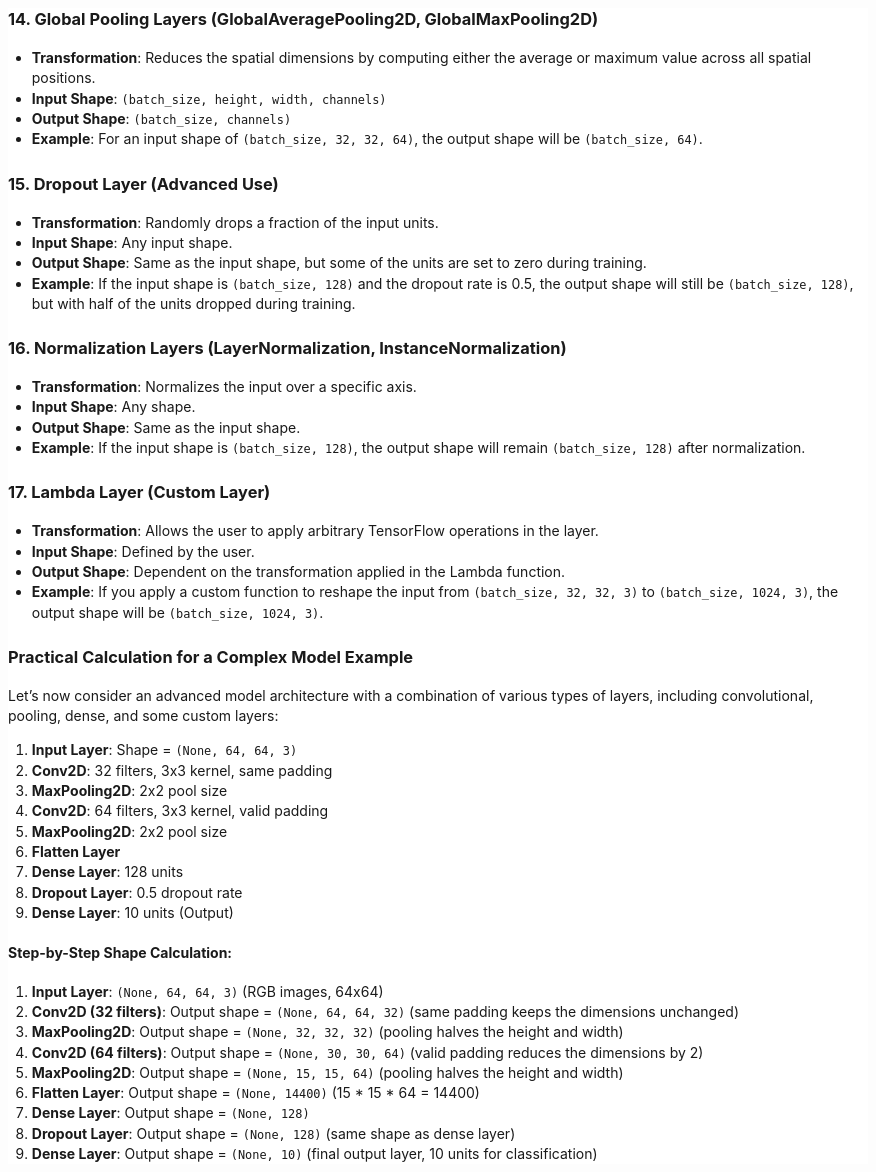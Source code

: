 ### 14. **Global Pooling Layers (GlobalAveragePooling2D, GlobalMaxPooling2D)**
   - **Transformation**: Reduces the spatial dimensions by computing either the average or maximum value across all spatial positions.
   - **Input Shape**: `(batch_size, height, width, channels)`
   - **Output Shape**: `(batch_size, channels)`
   - **Example**: For an input shape of `(batch_size, 32, 32, 64)`, the output shape will be `(batch_size, 64)`.

### 15. **Dropout Layer (Advanced Use)**
   - **Transformation**: Randomly drops a fraction of the input units.
   - **Input Shape**: Any input shape.
   - **Output Shape**: Same as the input shape, but some of the units are set to zero during training.
   - **Example**: If the input shape is `(batch_size, 128)` and the dropout rate is 0.5, the output shape will still be `(batch_size, 128)`, but with half of the units dropped during training.

### 16. **Normalization Layers (LayerNormalization, InstanceNormalization)**
   - **Transformation**: Normalizes the input over a specific axis.
   - **Input Shape**: Any shape.
   - **Output Shape**: Same as the input shape.
   - **Example**: If the input shape is `(batch_size, 128)`, the output shape will remain `(batch_size, 128)` after normalization.

### 17. **Lambda Layer (Custom Layer)**
   - **Transformation**: Allows the user to apply arbitrary TensorFlow operations in the layer.
   - **Input Shape**: Defined by the user.
   - **Output Shape**: Dependent on the transformation applied in the Lambda function.
   - **Example**: If you apply a custom function to reshape the input from `(batch_size, 32, 32, 3)` to `(batch_size, 1024, 3)`, the output shape will be `(batch_size, 1024, 3)`.

### Practical Calculation for a Complex Model Example

Let’s now consider an advanced model architecture with a combination of various types of layers, including convolutional, pooling, dense, and some custom layers:

1. **Input Layer**: Shape = `(None, 64, 64, 3)`
2. **Conv2D**: 32 filters, 3x3 kernel, same padding
3. **MaxPooling2D**: 2x2 pool size
4. **Conv2D**: 64 filters, 3x3 kernel, valid padding
5. **MaxPooling2D**: 2x2 pool size
6. **Flatten Layer**
7. **Dense Layer**: 128 units
8. **Dropout Layer**: 0.5 dropout rate
9. **Dense Layer**: 10 units (Output)

#### Step-by-Step Shape Calculation:
1. **Input Layer**: `(None, 64, 64, 3)` (RGB images, 64x64)
2. **Conv2D (32 filters)**: Output shape = `(None, 64, 64, 32)` (same padding keeps the dimensions unchanged)
3. **MaxPooling2D**: Output shape = `(None, 32, 32, 32)` (pooling halves the height and width)
4. **Conv2D (64 filters)**: Output shape = `(None, 30, 30, 64)` (valid padding reduces the dimensions by 2)
5. **MaxPooling2D**: Output shape = `(None, 15, 15, 64)` (pooling halves the height and width)
6. **Flatten Layer**: Output shape = `(None, 14400)` (15 * 15 * 64 = 14400)
7. **Dense Layer**: Output shape = `(None, 128)`
8. **Dropout Layer**: Output shape = `(None, 128)` (same shape as dense layer)
9. **Dense Layer**: Output shape = `(None, 10)` (final output layer, 10 units for classification)
